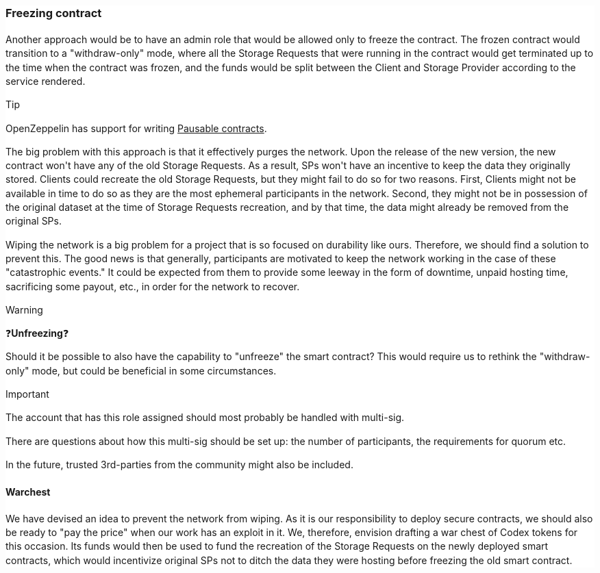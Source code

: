### Freezing contract

Another approach would be to have an admin role that would be allowed only to freeze the contract. The frozen contract
would transition to a "withdraw-only" mode, where all the Storage Requests that were running in the contract would get
terminated up to the time when the contract was frozen, and the funds would be split between the Client and Storage
Provider according to the service rendered.

> [!TIP]
> OpenZeppelin has support for writing [Pausable contracts](https://docs.openzeppelin.com/contracts/2.x/api/lifecycle#pausable).

The big problem with this approach is that it effectively purges the network. Upon the release of the new version, the
new contract won't have any of the old Storage Requests. As a result, SPs won't have an incentive to keep the data they
originally stored. Clients could recreate the old Storage Requests, but they might fail to do so for two
reasons. First, Clients might not be available in time to do so as they are the most ephemeral participants in the
network. Second, they might not be in possession of the original dataset at the time of Storage Requests recreation, and
by that time, the data might already be removed from the original SPs.

Wiping the network is a big problem for a project that is so focused on durability like ours. Therefore, we should find
a solution to prevent this. The good news is that generally, participants are motivated to keep the network working in
the case of these "catastrophic events." It could be expected from them to provide some leeway in the form of downtime,
unpaid hosting time, sacrificing some payout, etc., in order for the network to recover.

> [!WARNING]
> ❓**Unfreezing**❓
>
> Should it be possible to also have the capability to "unfreeze" the smart contract? This would require us to rethink
> the "withdraw-only" mode, but could be beneficial in some circumstances.

> [!IMPORTANT]
> The account that has this role assigned should most probably be handled with multi-sig.
>
> There are questions about how this multi-sig should be set up: the number of participants, the requirements for quorum
> etc.
>
> In the future, trusted 3rd-parties from the community might also be included.

#### Warchest

We have devised an idea to prevent the network from wiping. As it is our responsibility to deploy secure
contracts, we should also be ready to "pay the price" when our work has an exploit in it. We, therefore, envision drafting a war
chest of Codex tokens for this occasion. Its funds would then be used to fund the recreation of
the Storage Requests on the newly deployed smart contracts, which would incentivize original SPs not to ditch the data
they were hosting before freezing the old smart contract.
